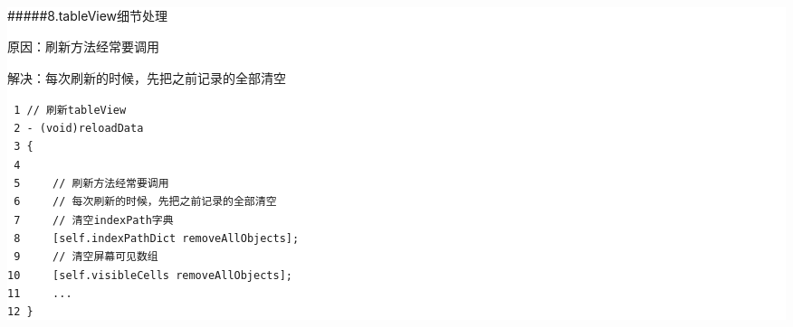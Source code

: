 
#####8.tableView细节处理

原因：刷新方法经常要调用

解决：每次刷新的时候，先把之前记录的全部清空

 
	 1 // 刷新tableView
	 2 - (void)reloadData
	 3 {
	 4      
	 5     // 刷新方法经常要调用
	 6     // 每次刷新的时候，先把之前记录的全部清空
	 7     // 清空indexPath字典
	 8     [self.indexPathDict removeAllObjects];
	 9     // 清空屏幕可见数组
	10     [self.visibleCells removeAllObjects];
	11     ...
	12 } 
	
	

